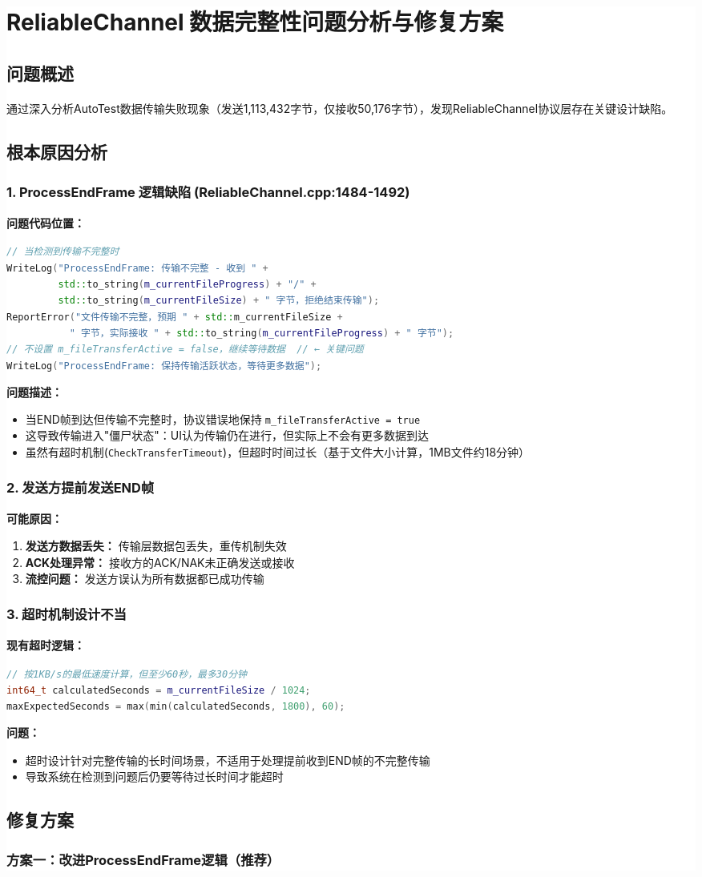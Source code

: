 # ReliableChannel 数据完整性问题分析与修复方案

## 问题概述

通过深入分析AutoTest数据传输失败现象（发送1,113,432字节，仅接收50,176字节），发现ReliableChannel协议层存在关键设计缺陷。

## 根本原因分析

### 1. ProcessEndFrame 逻辑缺陷 (ReliableChannel.cpp:1484-1492)

**问题代码位置：**
```cpp
// 当检测到传输不完整时
WriteLog("ProcessEndFrame: 传输不完整 - 收到 " +
         std::to_string(m_currentFileProgress) + "/" +
         std::to_string(m_currentFileSize) + " 字节，拒绝结束传输");
ReportError("文件传输不完整，预期 " + std::m_currentFileSize +
           " 字节，实际接收 " + std::to_string(m_currentFileProgress) + " 字节");
// 不设置 m_fileTransferActive = false，继续等待数据  // ← 关键问题
WriteLog("ProcessEndFrame: 保持传输活跃状态，等待更多数据");
```

**问题描述：**
- 当END帧到达但传输不完整时，协议错误地保持 `m_fileTransferActive = true`
- 这导致传输进入"僵尸状态"：UI认为传输仍在进行，但实际上不会有更多数据到达
- 虽然有超时机制(`CheckTransferTimeout`)，但超时时间过长（基于文件大小计算，1MB文件约18分钟）

### 2. 发送方提前发送END帧

**可能原因：**
1. **发送方数据丢失：** 传输层数据包丢失，重传机制失效
2. **ACK处理异常：** 接收方的ACK/NAK未正确发送或接收
3. **流控问题：** 发送方误认为所有数据都已成功传输

### 3. 超时机制设计不当

**现有超时逻辑：**
```cpp
// 按1KB/s的最低速度计算，但至少60秒，最多30分钟
int64_t calculatedSeconds = m_currentFileSize / 1024;
maxExpectedSeconds = max(min(calculatedSeconds, 1800), 60);
```

**问题：**
- 超时设计针对完整传输的长时间场景，不适用于处理提前收到END帧的不完整传输
- 导致系统在检测到问题后仍要等待过长时间才能超时

## 修复方案

### 方案一：改进ProcessEndFrame逻辑（推荐）
